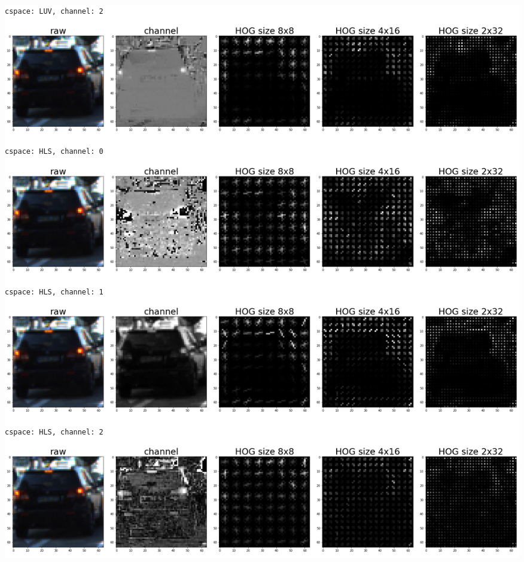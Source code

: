 
    cspace: LUV, channel: 2



![png](output_images/output_14_17.png)


    cspace: HLS, channel: 0



![png](output_images/output_14_19.png)


    cspace: HLS, channel: 1



![png](output_images/output_14_21.png)


    cspace: HLS, channel: 2



![png](output_images/output_14_23.png)
